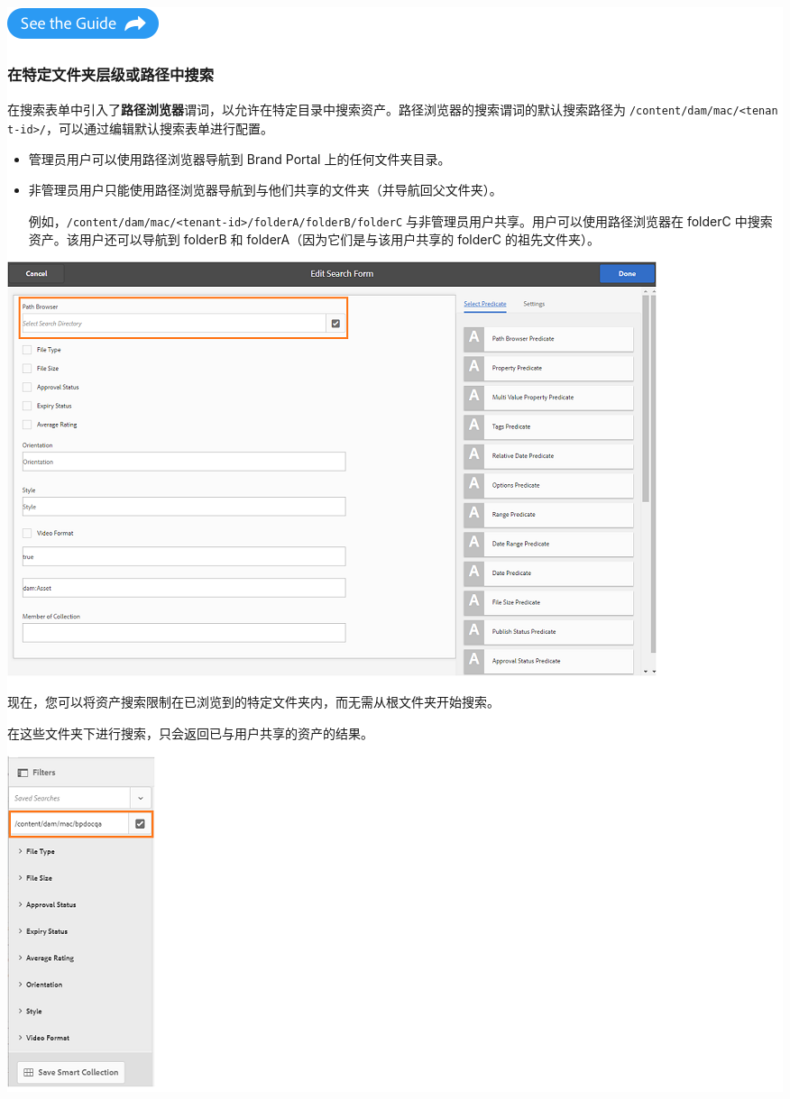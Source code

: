 [![](assets/see-the-guide.png)](../using/brand-portal-general-configuration.md)

### 在特定文件夹层级或路径中搜索

在搜索表单中引入了&#x200B;**路径浏览器**&#x200B;谓词，以允许在特定目录中搜索资产。路径浏览器的搜索谓词的默认搜索路径为 `/content/dam/mac/<tenant-id>/`，可以通过编辑默认搜索表单进行配置。

* 管理员用户可以使用路径浏览器导航到 Brand Portal 上的任何文件夹目录。
* 非管理员用户只能使用路径浏览器导航到与他们共享的文件夹（并导航回父文件夹）。

  例如，`/content/dam/mac/<tenant-id>/folderA/folderB/folderC` 与非管理员用户共享。用户可以使用路径浏览器在 folderC 中搜索资产。该用户还可以导航到 folderB 和 folderA（因为它们是与该用户共享的 folderC 的祖先文件夹）。

![](assets/edit-search-form.png)


现在，您可以将资产搜索限制在已浏览到的特定文件夹内，而无需从根文件夹开始搜索。

在这些文件夹下进行搜索，只会返回已与用户共享的资产的结果。

![](assets/filter-panel.png)
